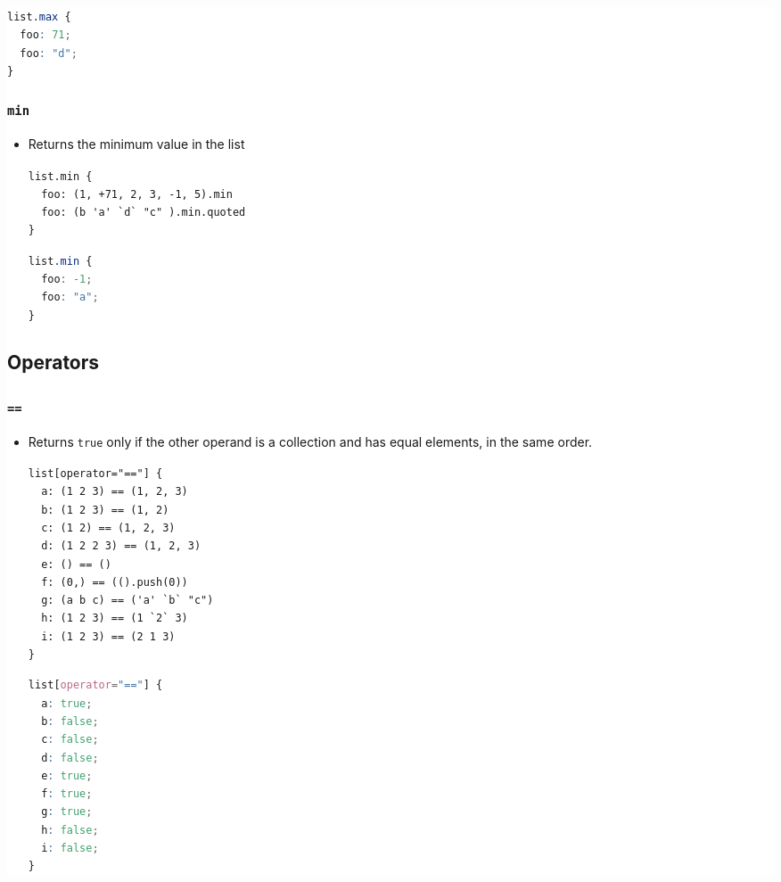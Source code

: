   ~~~ css
  list.max {
    foo: 71;
    foo: "d";
  }
  ~~~

### `min`

- Returns the minimum value in the list

  ~~~ lay
  list.min {
    foo: (1, +71, 2, 3, -1, 5).min
    foo: (b 'a' `d` "c" ).min.quoted
  }
  ~~~

  ~~~ css
  list.min {
    foo: -1;
    foo: "a";
  }
  ~~~

## Operators

### `==`

- Returns `true` only if the other operand is a collection and has equal elements, in the same order.

  ~~~ lay
  list[operator="=="] {
    a: (1 2 3) == (1, 2, 3)
    b: (1 2 3) == (1, 2)
    c: (1 2) == (1, 2, 3)
    d: (1 2 2 3) == (1, 2, 3)
    e: () == ()
    f: (0,) == (().push(0))
    g: (a b c) == ('a' `b` "c")
    h: (1 2 3) == (1 `2` 3)
    i: (1 2 3) == (2 1 3)
  }
  ~~~

  ~~~ css
  list[operator="=="] {
    a: true;
    b: false;
    c: false;
    d: false;
    e: true;
    f: true;
    g: true;
    h: false;
    i: false;
  }
  ~~~
